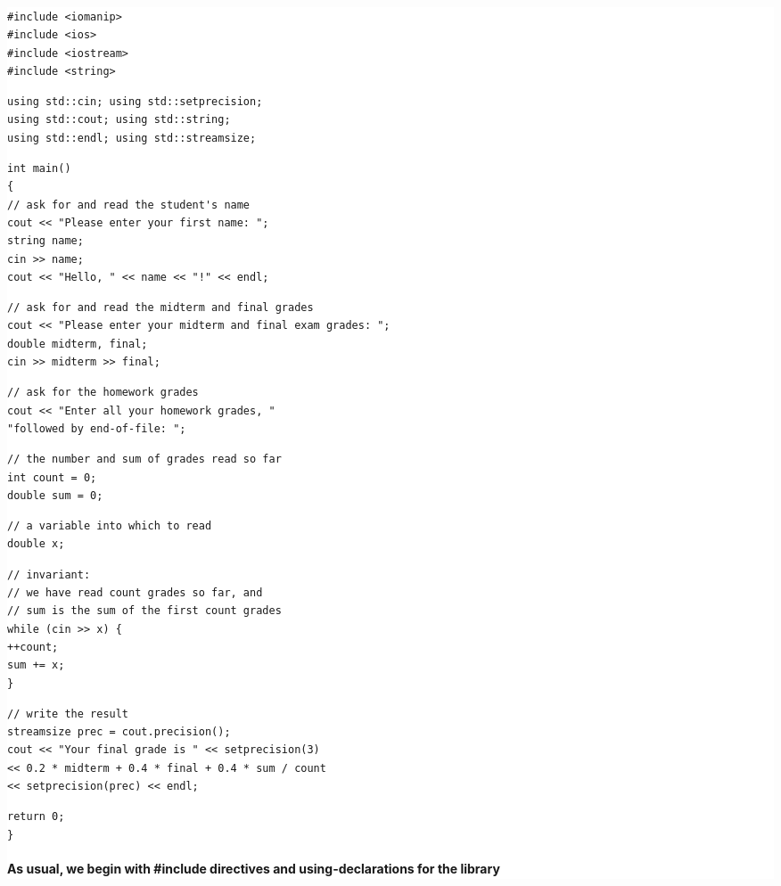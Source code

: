 ```
#include <iomanip>
#include <ios>
#include <iostream>
#include <string>
```
```
using std::cin; using std::setprecision;
using std::cout; using std::string;
using std::endl; using std::streamsize;
```
```
int main()
{
// ask for and read the student's name
cout << "Please enter your first name: ";
string name;
cin >> name;
cout << "Hello, " << name << "!" << endl;
```

```
// ask for and read the midterm and final grades
cout << "Please enter your midterm and final exam grades: ";
double midterm, final;
cin >> midterm >> final;
```
```
// ask for the homework grades
cout << "Enter all your homework grades, "
"followed by end-of-file: ";
```
```
// the number and sum of grades read so far
int count = 0;
double sum = 0;
```
```
// a variable into which to read
double x;
```
```
// invariant:
// we have read count grades so far, and
// sum is the sum of the first count grades
while (cin >> x) {
++count;
sum += x;
}
```
```
// write the result
streamsize prec = cout.precision();
cout << "Your final grade is " << setprecision(3)
<< 0.2 * midterm + 0.4 * final + 0.4 * sum / count
<< setprecision(prec) << endl;
```
```
return 0;
}
```
#### As usual, we begin with #include directives and using-declarations for the library
